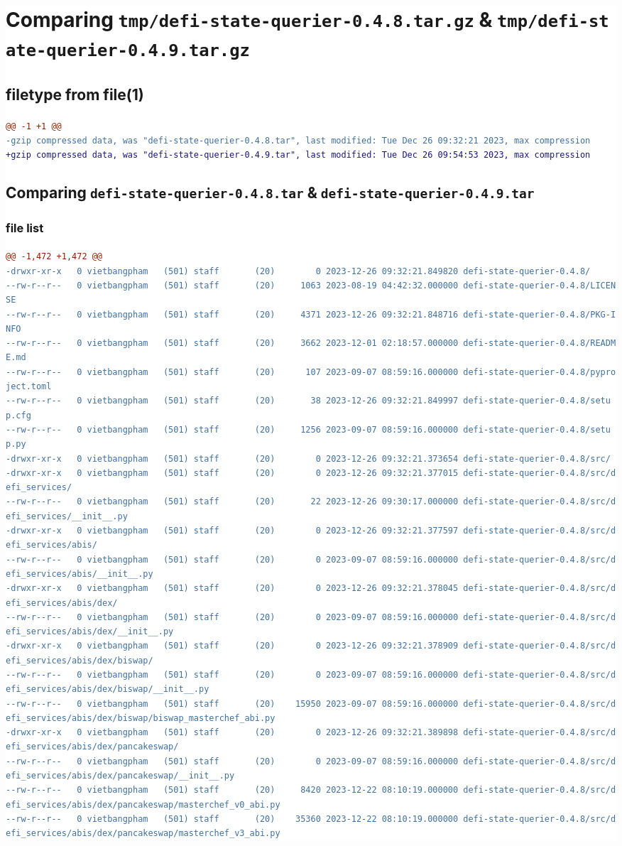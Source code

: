 # Comparing `tmp/defi-state-querier-0.4.8.tar.gz` & `tmp/defi-state-querier-0.4.9.tar.gz`

## filetype from file(1)

```diff
@@ -1 +1 @@
-gzip compressed data, was "defi-state-querier-0.4.8.tar", last modified: Tue Dec 26 09:32:21 2023, max compression
+gzip compressed data, was "defi-state-querier-0.4.9.tar", last modified: Tue Dec 26 09:54:53 2023, max compression
```

## Comparing `defi-state-querier-0.4.8.tar` & `defi-state-querier-0.4.9.tar`

### file list

```diff
@@ -1,472 +1,472 @@
-drwxr-xr-x   0 vietbangpham   (501) staff       (20)        0 2023-12-26 09:32:21.849820 defi-state-querier-0.4.8/
--rw-r--r--   0 vietbangpham   (501) staff       (20)     1063 2023-08-19 04:42:32.000000 defi-state-querier-0.4.8/LICENSE
--rw-r--r--   0 vietbangpham   (501) staff       (20)     4371 2023-12-26 09:32:21.848716 defi-state-querier-0.4.8/PKG-INFO
--rw-r--r--   0 vietbangpham   (501) staff       (20)     3662 2023-12-01 02:18:57.000000 defi-state-querier-0.4.8/README.md
--rw-r--r--   0 vietbangpham   (501) staff       (20)      107 2023-09-07 08:59:16.000000 defi-state-querier-0.4.8/pyproject.toml
--rw-r--r--   0 vietbangpham   (501) staff       (20)       38 2023-12-26 09:32:21.849997 defi-state-querier-0.4.8/setup.cfg
--rw-r--r--   0 vietbangpham   (501) staff       (20)     1256 2023-09-07 08:59:16.000000 defi-state-querier-0.4.8/setup.py
-drwxr-xr-x   0 vietbangpham   (501) staff       (20)        0 2023-12-26 09:32:21.373654 defi-state-querier-0.4.8/src/
-drwxr-xr-x   0 vietbangpham   (501) staff       (20)        0 2023-12-26 09:32:21.377015 defi-state-querier-0.4.8/src/defi_services/
--rw-r--r--   0 vietbangpham   (501) staff       (20)       22 2023-12-26 09:30:17.000000 defi-state-querier-0.4.8/src/defi_services/__init__.py
-drwxr-xr-x   0 vietbangpham   (501) staff       (20)        0 2023-12-26 09:32:21.377597 defi-state-querier-0.4.8/src/defi_services/abis/
--rw-r--r--   0 vietbangpham   (501) staff       (20)        0 2023-09-07 08:59:16.000000 defi-state-querier-0.4.8/src/defi_services/abis/__init__.py
-drwxr-xr-x   0 vietbangpham   (501) staff       (20)        0 2023-12-26 09:32:21.378045 defi-state-querier-0.4.8/src/defi_services/abis/dex/
--rw-r--r--   0 vietbangpham   (501) staff       (20)        0 2023-09-07 08:59:16.000000 defi-state-querier-0.4.8/src/defi_services/abis/dex/__init__.py
-drwxr-xr-x   0 vietbangpham   (501) staff       (20)        0 2023-12-26 09:32:21.378909 defi-state-querier-0.4.8/src/defi_services/abis/dex/biswap/
--rw-r--r--   0 vietbangpham   (501) staff       (20)        0 2023-09-07 08:59:16.000000 defi-state-querier-0.4.8/src/defi_services/abis/dex/biswap/__init__.py
--rw-r--r--   0 vietbangpham   (501) staff       (20)    15950 2023-09-07 08:59:16.000000 defi-state-querier-0.4.8/src/defi_services/abis/dex/biswap/biswap_masterchef_abi.py
-drwxr-xr-x   0 vietbangpham   (501) staff       (20)        0 2023-12-26 09:32:21.389898 defi-state-querier-0.4.8/src/defi_services/abis/dex/pancakeswap/
--rw-r--r--   0 vietbangpham   (501) staff       (20)        0 2023-09-07 08:59:16.000000 defi-state-querier-0.4.8/src/defi_services/abis/dex/pancakeswap/__init__.py
--rw-r--r--   0 vietbangpham   (501) staff       (20)     8420 2023-12-22 08:10:19.000000 defi-state-querier-0.4.8/src/defi_services/abis/dex/pancakeswap/masterchef_v0_abi.py
--rw-r--r--   0 vietbangpham   (501) staff       (20)    35360 2023-12-22 08:10:19.000000 defi-state-querier-0.4.8/src/defi_services/abis/dex/pancakeswap/masterchef_v3_abi.py
```